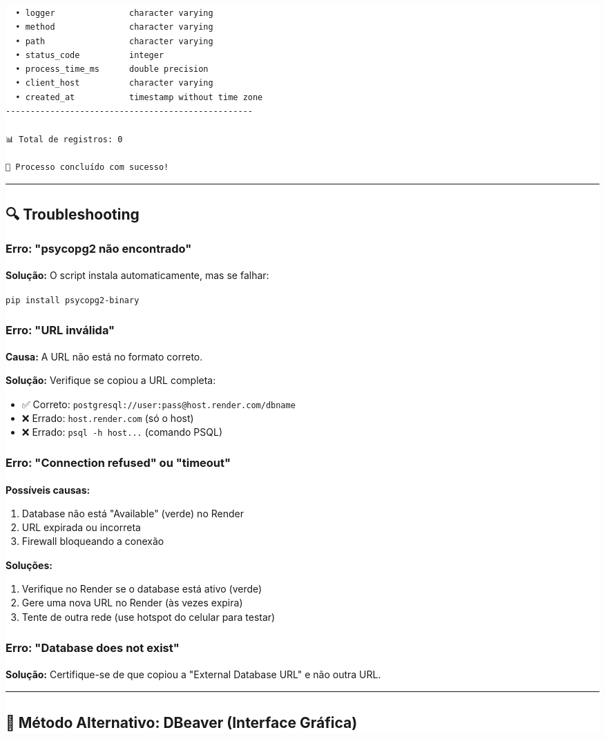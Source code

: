 ```
  • logger               character varying
  • method               character varying
  • path                 character varying
  • status_code          integer
  • process_time_ms      double precision
  • client_host          character varying
  • created_at           timestamp without time zone
--------------------------------------------------

📊 Total de registros: 0

🎉 Processo concluído com sucesso!
```

---

## 🔍 Troubleshooting

### Erro: "psycopg2 não encontrado"

**Solução:** O script instala automaticamente, mas se falhar:
```bash
pip install psycopg2-binary
```

### Erro: "URL inválida"

**Causa:** A URL não está no formato correto.

**Solução:** Verifique se copiou a URL completa:
- ✅ Correto: `postgresql://user:pass@host.render.com/dbname`
- ❌ Errado: `host.render.com` (só o host)
- ❌ Errado: `psql -h host...` (comando PSQL)

### Erro: "Connection refused" ou "timeout"

**Possíveis causas:**
1. Database não está "Available" (verde) no Render
2. URL expirada ou incorreta
3. Firewall bloqueando a conexão

**Soluções:**
1. Verifique no Render se o database está ativo (verde)
2. Gere uma nova URL no Render (às vezes expira)
3. Tente de outra rede (use hotspot do celular para testar)

### Erro: "Database does not exist"

**Solução:** Certifique-se de que copiou a "External Database URL" e não outra URL.

---

## 🎯 Método Alternativo: DBeaver (Interface Gráfica)
